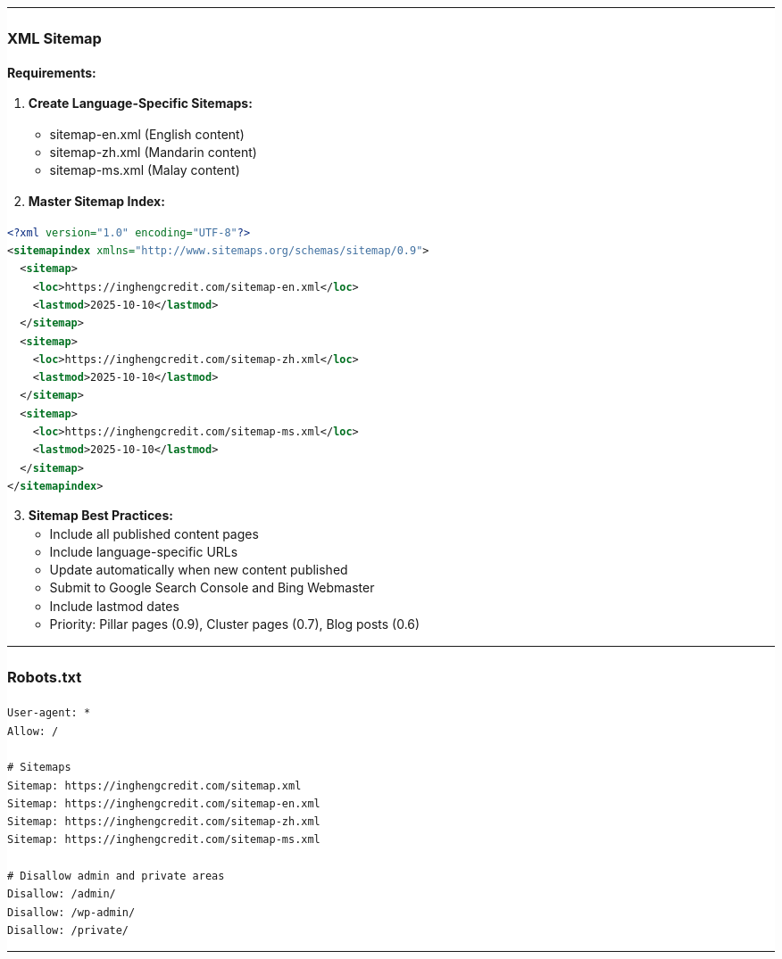 ```json
```

---

### XML Sitemap

**Requirements:**

1. **Create Language-Specific Sitemaps:**
   - sitemap-en.xml (English content)
   - sitemap-zh.xml (Mandarin content)
   - sitemap-ms.xml (Malay content)

2. **Master Sitemap Index:**
```xml
<?xml version="1.0" encoding="UTF-8"?>
<sitemapindex xmlns="http://www.sitemaps.org/schemas/sitemap/0.9">
  <sitemap>
    <loc>https://inghengcredit.com/sitemap-en.xml</loc>
    <lastmod>2025-10-10</lastmod>
  </sitemap>
  <sitemap>
    <loc>https://inghengcredit.com/sitemap-zh.xml</loc>
    <lastmod>2025-10-10</lastmod>
  </sitemap>
  <sitemap>
    <loc>https://inghengcredit.com/sitemap-ms.xml</loc>
    <lastmod>2025-10-10</lastmod>
  </sitemap>
</sitemapindex>
```

3. **Sitemap Best Practices:**
   - Include all published content pages
   - Include language-specific URLs
   - Update automatically when new content published
   - Submit to Google Search Console and Bing Webmaster
   - Include lastmod dates
   - Priority: Pillar pages (0.9), Cluster pages (0.7), Blog posts (0.6)

---

### Robots.txt

```
User-agent: *
Allow: /

# Sitemaps
Sitemap: https://inghengcredit.com/sitemap.xml
Sitemap: https://inghengcredit.com/sitemap-en.xml
Sitemap: https://inghengcredit.com/sitemap-zh.xml
Sitemap: https://inghengcredit.com/sitemap-ms.xml

# Disallow admin and private areas
Disallow: /admin/
Disallow: /wp-admin/
Disallow: /private/
```

---